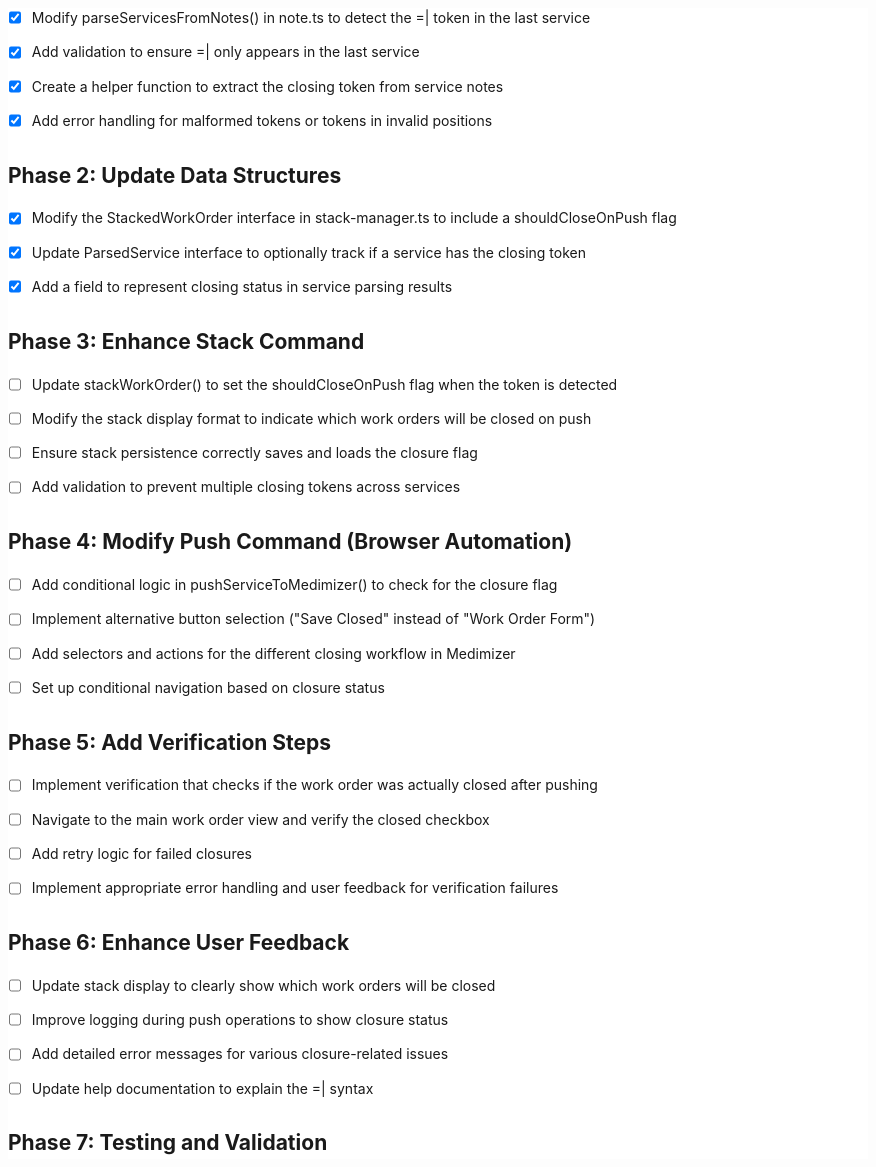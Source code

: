 * [x] Modify parseServicesFromNotes() in note.ts to detect the =| token in the last service

* [x] Add validation to ensure =| only appears in the last service

* [x] Create a helper function to extract the closing token from service notes

* [x] Add error handling for malformed tokens or tokens in invalid positions

## Phase 2: Update Data Structures

* [x] Modify the StackedWorkOrder interface in stack-manager.ts to include a shouldCloseOnPush flag

* [x] Update ParsedService interface to optionally track if a service has the closing token

* [x] Add a field to represent closing status in service parsing results

## Phase 3: Enhance Stack Command

* [ ] Update stackWorkOrder() to set the shouldCloseOnPush flag when the token is detected

* [ ] Modify the stack display format to indicate which work orders will be closed on push

* [ ] Ensure stack persistence correctly saves and loads the closure flag

* [ ] Add validation to prevent multiple closing tokens across services

## Phase 4: Modify Push Command (Browser Automation)

* [ ] Add conditional logic in pushServiceToMedimizer() to check for the closure flag

* [ ] Implement alternative button selection ("Save Closed" instead of "Work Order Form")

* [ ] Add selectors and actions for the different closing workflow in Medimizer

* [ ] Set up conditional navigation based on closure status

## Phase 5: Add Verification Steps

* [ ] Implement verification that checks if the work order was actually closed after pushing

* [ ] Navigate to the main work order view and verify the closed checkbox 

* [ ] Add retry logic for failed closures

* [ ] Implement appropriate error handling and user feedback for verification failures

## Phase 6: Enhance User Feedback

* [ ] Update stack display to clearly show which work orders will be closed

* [ ] Improve logging during push operations to show closure status

* [ ] Add detailed error messages for various closure-related issues

* [ ] Update help documentation to explain the =| syntax

## Phase 7: Testing and Validation
